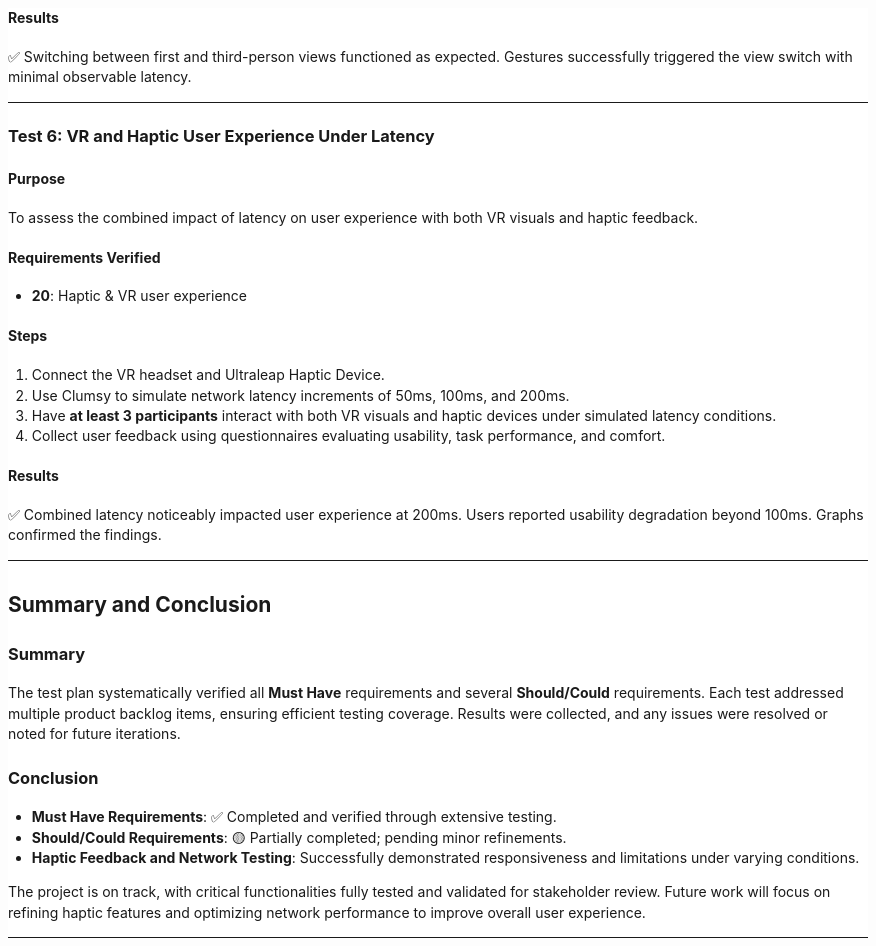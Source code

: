 #### Results  
✅ Switching between first and third-person views functioned as expected. Gestures successfully triggered the view switch with minimal observable latency.  

---

### Test 6: VR and Haptic User Experience Under Latency  
#### Purpose  
To assess the combined impact of latency on user experience with both VR visuals and haptic feedback.  

#### Requirements Verified  
- **20**: Haptic & VR user experience  

#### Steps  
1. Connect the VR headset and Ultraleap Haptic Device.  
2. Use Clumsy to simulate network latency increments of 50ms, 100ms, and 200ms.  
3. Have **at least 3 participants** interact with both VR visuals and haptic devices under simulated latency conditions.  
4. Collect user feedback using questionnaires evaluating usability, task performance, and comfort.  

#### Results  
✅ Combined latency noticeably impacted user experience at 200ms. Users reported usability degradation beyond 100ms. Graphs confirmed the findings.

---

## Summary and Conclusion  

### Summary  
The test plan systematically verified all **Must Have** requirements and several **Should/Could** requirements. Each test addressed multiple product backlog items, ensuring efficient testing coverage. Results were collected, and any issues were resolved or noted for future iterations.  

### Conclusion  
- **Must Have Requirements**: ✅ Completed and verified through extensive testing.  
- **Should/Could Requirements**: 🟡 Partially completed; pending minor refinements.  
- **Haptic Feedback and Network Testing**: Successfully demonstrated responsiveness and limitations under varying conditions.  

The project is on track, with critical functionalities fully tested and validated for stakeholder review. Future work will focus on refining haptic features and optimizing network performance to improve overall user experience.  

---
